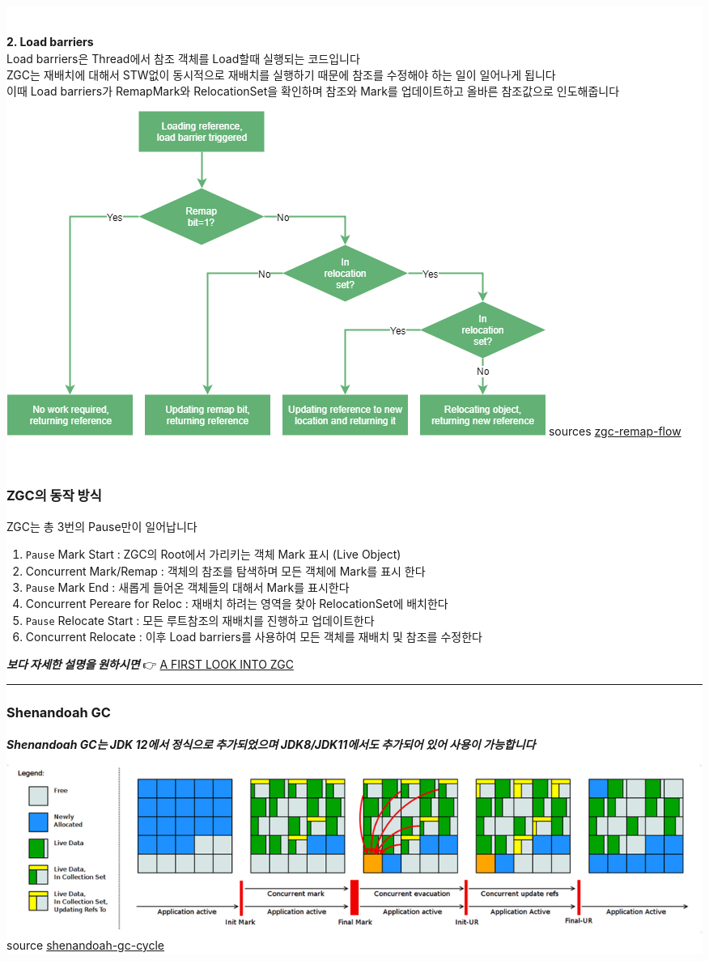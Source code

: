 <br/>

**2. Load barriers**  
Load barriers은 Thread에서 참조 객체를 Load할때 실행되는 코드입니다  
ZGC는 재배치에 대해서 STW없이 동시적으로 재배치를 실행하기 때문에 참조를 수정해야 하는 일이 일어나게 됩니다  
이때 Load barriers가 RemapMark와 RelocationSet을 확인하며 참조와 Mark를 업데이트하고 올바른 참조값으로 인도해줍니다  

![zgc-remap-flow](./images/zgc-remap-flow.png)
<span class='img_caption'>sources [zgc-remap-flow](https://www.baeldung.com/jvm-zgc-garbage-collector)</span>

<br/>


### ZGC의 동작 방식  
ZGC는 총 3번의 Pause만이 일어납니다  

1. `Pause` Mark Start : ZGC의 Root에서 가리키는 객체 Mark 표시 (Live Object)  
2. Concurrent Mark/Remap : 객체의 참조를 탐색하며 모든 객체에 Mark를 표시 한다  
3. `Pause` Mark End : 새롭게 들어온 객체들의 대해서 Mark를 표시한다  
4. Concurrent Pereare for Reloc : 재배치 하려는 영역을 찾아 RelocationSet에 배치한다  
5. `Pause` Relocate Start : 모든 루트참조의 재배치를 진행하고 업데이트한다  
6. Concurrent Relocate : 이후 Load barriers를 사용하여 모든 객체를 재배치 및 참조를 수정한다  

***보다 자세한 설명을 원하시면*** :point_right: [A FIRST LOOK INTO ZGC](https://dinfuehr.github.io/blog/a-first-look-into-zgc/)

---

### Shenandoah GC
***Shenandoah GC는 JDK 12에서 정식으로 추가되었으며  JDK8/JDK11에서도 추가되어 있어 사용이 가능합니다***

![shenandoah-gc-cycle](./images/shenandoah-gc-cycle.png)
<span class='img_caption'>source [shenandoah-gc-cycle](https://wiki.openjdk.java.net/display/shenandoah/Main)</span>